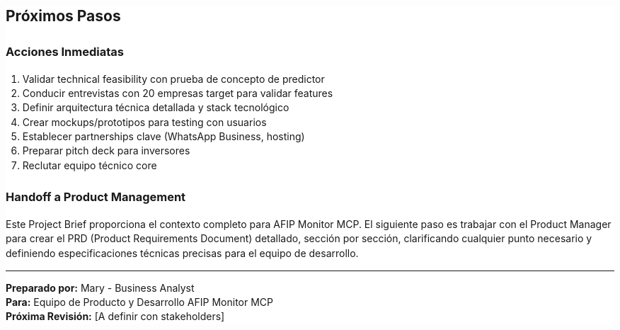 ## Próximos Pasos

### Acciones Inmediatas

1. Validar technical feasibility con prueba de concepto de predictor
2. Conducir entrevistas con 20 empresas target para validar features
3. Definir arquitectura técnica detallada y stack tecnológico
4. Crear mockups/prototipos para testing con usuarios
5. Establecer partnerships clave (WhatsApp Business, hosting)
6. Preparar pitch deck para inversores
7. Reclutar equipo técnico core

### Handoff a Product Management

Este Project Brief proporciona el contexto completo para AFIP Monitor MCP. El siguiente paso es trabajar con el Product Manager para crear el PRD (Product Requirements Document) detallado, sección por sección, clarificando cualquier punto necesario y definiendo especificaciones técnicas precisas para el equipo de desarrollo.

---

**Preparado por:** Mary - Business Analyst  
**Para:** Equipo de Producto y Desarrollo AFIP Monitor MCP  
**Próxima Revisión:** [A definir con stakeholders]